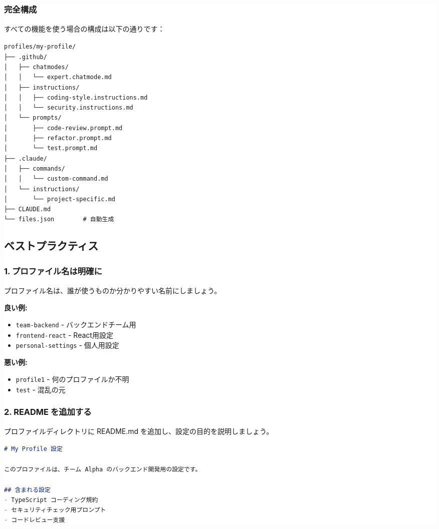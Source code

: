 ### 完全構成

すべての機能を使う場合の構成は以下の通りです：

```
profiles/my-profile/
├── .github/
│   ├── chatmodes/
│   │   └── expert.chatmode.md
│   ├── instructions/
│   │   ├── coding-style.instructions.md
│   │   └── security.instructions.md
│   └── prompts/
│       ├── code-review.prompt.md
│       ├── refactor.prompt.md
│       └── test.prompt.md
├── .claude/
│   ├── commands/
│   │   └── custom-command.md
│   └── instructions/
│       └── project-specific.md
├── CLAUDE.md
└── files.json        # 自動生成
```

## ベストプラクティス

### 1. プロファイル名は明確に

プロファイル名は、誰が使うものか分かりやすい名前にしましょう。

**良い例:**
- `team-backend` - バックエンドチーム用
- `frontend-react` - React用設定
- `personal-settings` - 個人用設定

**悪い例:**
- `profile1` - 何のプロファイルか不明
- `test` - 混乱の元

### 2. README を追加する

プロファイルディレクトリに README.md を追加し、設定の目的を説明しましょう。

```markdown
# My Profile 設定

このプロファイルは、チーム Alpha のバックエンド開発用の設定です。

## 含まれる設定
- TypeScript コーディング規約
- セキュリティチェック用プロンプト
- コードレビュー支援
```
